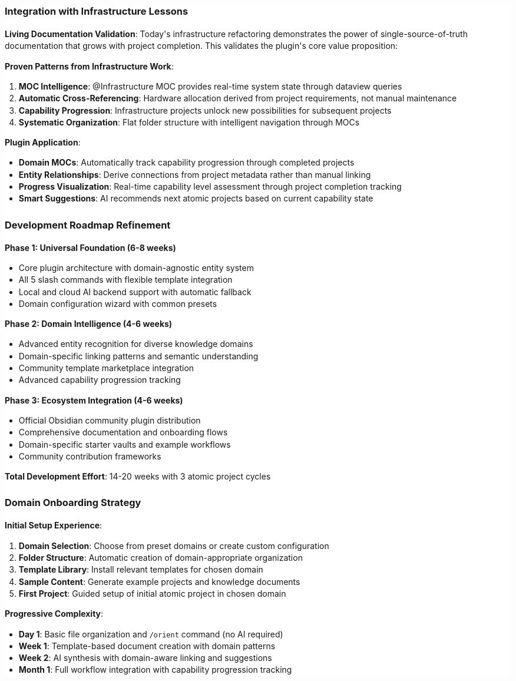 ### Integration with Infrastructure Lessons

**Living Documentation Validation**:
Today's infrastructure refactoring demonstrates the power of single-source-of-truth documentation that grows with project completion. This validates the plugin's core value proposition:

**Proven Patterns from Infrastructure Work**:
1. **MOC Intelligence**: @Infrastructure MOC provides real-time system state through dataview queries
2. **Automatic Cross-Referencing**: Hardware allocation derived from project requirements, not manual maintenance
3. **Capability Progression**: Infrastructure projects unlock new possibilities for subsequent projects
4. **Systematic Organization**: Flat folder structure with intelligent navigation through MOCs

**Plugin Application**:
- **Domain MOCs**: Automatically track capability progression through completed projects
- **Entity Relationships**: Derive connections from project metadata rather than manual linking
- **Progress Visualization**: Real-time capability level assessment through project completion tracking
- **Smart Suggestions**: AI recommends next atomic projects based on current capability state

### Development Roadmap Refinement

**Phase 1: Universal Foundation (6-8 weeks)**
- Core plugin architecture with domain-agnostic entity system
- All 5 slash commands with flexible template integration
- Local and cloud AI backend support with automatic fallback
- Domain configuration wizard with common presets

**Phase 2: Domain Intelligence (4-6 weeks)**  
- Advanced entity recognition for diverse knowledge domains
- Domain-specific linking patterns and semantic understanding
- Community template marketplace integration
- Advanced capability progression tracking

**Phase 3: Ecosystem Integration (4-6 weeks)**
- Official Obsidian community plugin distribution
- Comprehensive documentation and onboarding flows
- Domain-specific starter vaults and example workflows
- Community contribution frameworks

**Total Development Effort**: 14-20 weeks with 3 atomic project cycles

### Domain Onboarding Strategy

**Initial Setup Experience**:
1. **Domain Selection**: Choose from preset domains or create custom configuration
2. **Folder Structure**: Automatic creation of domain-appropriate organization
3. **Template Library**: Install relevant templates for chosen domain
4. **Sample Content**: Generate example projects and knowledge documents
5. **First Project**: Guided setup of initial atomic project in chosen domain

**Progressive Complexity**:
- **Day 1**: Basic file organization and `/orient` command (no AI required)
- **Week 1**: Template-based document creation with domain patterns
- **Week 2**: AI synthesis with domain-aware linking and suggestions
- **Month 1**: Full workflow integration with capability progression tracking
